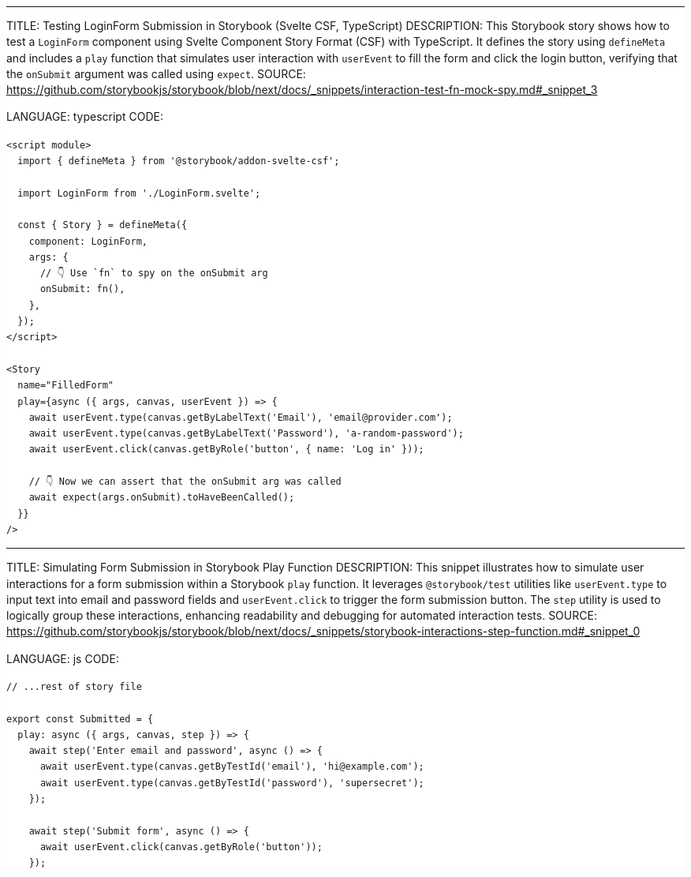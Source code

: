 ----------------------------------------

TITLE: Testing LoginForm Submission in Storybook (Svelte CSF, TypeScript)
DESCRIPTION: This Storybook story shows how to test a `LoginForm` component using Svelte Component Story Format (CSF) with TypeScript. It defines the story using `defineMeta` and includes a `play` function that simulates user interaction with `userEvent` to fill the form and click the login button, verifying that the `onSubmit` argument was called using `expect`.
SOURCE: https://github.com/storybookjs/storybook/blob/next/docs/_snippets/interaction-test-fn-mock-spy.md#_snippet_3

LANGUAGE: typescript
CODE:
```
<script module>
  import { defineMeta } from '@storybook/addon-svelte-csf';

  import LoginForm from './LoginForm.svelte';

  const { Story } = defineMeta({
    component: LoginForm,
    args: {
      // 👇 Use `fn` to spy on the onSubmit arg
      onSubmit: fn(),
    },
  });
</script>

<Story
  name="FilledForm"
  play={async ({ args, canvas, userEvent }) => {
    await userEvent.type(canvas.getByLabelText('Email'), 'email@provider.com');
    await userEvent.type(canvas.getByLabelText('Password'), 'a-random-password');
    await userEvent.click(canvas.getByRole('button', { name: 'Log in' }));

    // 👇 Now we can assert that the onSubmit arg was called
    await expect(args.onSubmit).toHaveBeenCalled();
  }}
/>
```

----------------------------------------

TITLE: Simulating Form Submission in Storybook Play Function
DESCRIPTION: This snippet illustrates how to simulate user interactions for a form submission within a Storybook `play` function. It leverages `@storybook/test` utilities like `userEvent.type` to input text into email and password fields and `userEvent.click` to trigger the form submission button. The `step` utility is used to logically group these interactions, enhancing readability and debugging for automated interaction tests.
SOURCE: https://github.com/storybookjs/storybook/blob/next/docs/_snippets/storybook-interactions-step-function.md#_snippet_0

LANGUAGE: js
CODE:
```
// ...rest of story file

export const Submitted = {
  play: async ({ args, canvas, step }) => {
    await step('Enter email and password', async () => {
      await userEvent.type(canvas.getByTestId('email'), 'hi@example.com');
      await userEvent.type(canvas.getByTestId('password'), 'supersecret');
    });

    await step('Submit form', async () => {
      await userEvent.click(canvas.getByRole('button'));
    });
```
